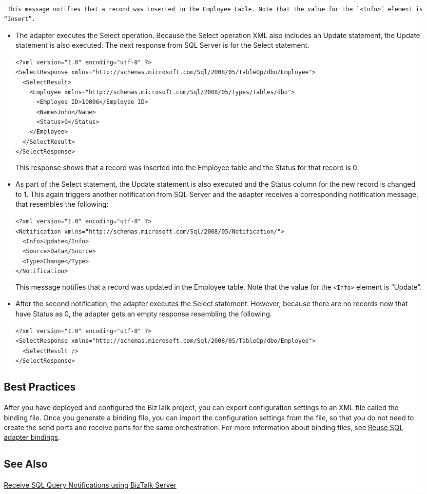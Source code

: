     This message notifies that a record was inserted in the Employee table. Note that the value for the `<Info>` element is “Insert”.  
  
-   The adapter executes the Select operation. Because the Select operation XML also includes an Update statement, the Update statement is also executed. The next response from SQL Server is for the Select statement.  
  
    ```  
    <?xml version="1.0" encoding="utf-8" ?>   
    <SelectResponse xmlns="http://schemas.microsoft.com/Sql/2008/05/TableOp/dbo/Employee">  
      <SelectResult>  
        <Employee xmlns="http://schemas.microsoft.com/Sql/2008/05/Types/Tables/dbo">  
          <Employee_ID>10006</Employee_ID>   
          <Name>John</Name>   
          <Status>0</Status>  
        </Employee>  
      </SelectResult>  
    </SelectResponse>  
    ```  
  
     This response shows that a record was inserted into the Employee table and the Status for that record is 0.  
  
-   As part of the Select statement, the Update statement is also executed and the Status column for the new record is changed to 1. This again triggers another notification from SQL Server and the adapter receives a corresponding notification message, that resembles the following:  
  
    ```  
    <?xml version="1.0" encoding="utf-8" ?>   
    <Notification xmlns="http://schemas.microsoft.com/Sql/2008/05/Notification/">  
      <Info>Update</Info>   
      <Source>Data</Source>   
      <Type>Change</Type>   
    </Notification>  
    ```  
  
     This message notifies that a record was updated in the Employee table. Note that the value for the `<Info>` element is “Update”.  
  
-   After the second notification, the adapter executes the Select statement. However, because there are no records now that have Status as 0, the adapter gets an empty response resembling the following.  
  
    ```  
    <?xml version="1.0" encoding="utf-8" ?>   
    <SelectResponse xmlns="http://schemas.microsoft.com/Sql/2008/05/TableOp/dbo/Employee">  
      <SelectResult />   
    </SelectResponse>  
    ```  
  
## Best Practices  
 After you have deployed and configured the BizTalk project, you can export configuration settings to an XML file called the binding file. Once you generate a binding file, you can import the configuration settings from the file, so that you do not need to create the send ports and receive ports for the same orchestration. For more information about binding files, see [Reuse SQL adapter bindings](../../adapters-and-accelerators/adapter-sql/reuse-sql-adapter-bindings.md).
  
## See Also  
 [Receive SQL Query Notifications using BizTalk Server](../../adapters-and-accelerators/adapter-sql/receive-sql-query-notifications-using-biztalk-server.md)